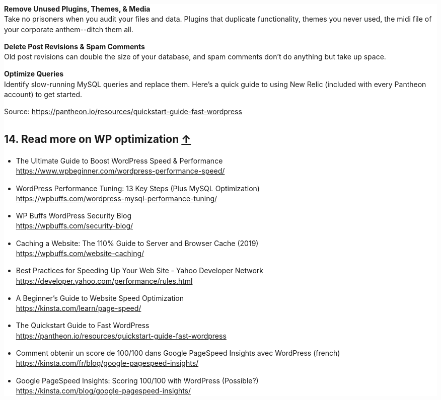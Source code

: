 **Remove Unused Plugins, Themes, & Media**<br>
Take no prisoners when you audit your files and data. Plugins that duplicate functionality, themes you never used, the midi file of your corporate anthem--ditch them all.

**Delete Post Revisions & Spam Comments**<br>
Old post revisions can double the size of your database, and spam comments don’t do anything but take up space.

**Optimize Queries**<br>
Identify slow-running MySQL queries and replace them. Here’s a quick guide to using New Relic (included with every Pantheon account) to get started.

Source: <a href="https://pantheon.io/resources/quickstart-guide-fast-wordpress" target="_blank">https://pantheon.io/resources/quickstart-guide-fast-wordpress</a>

<a id="14_speed"></a>
## 14. Read more on WP optimization <a href="#top">&#8593;</a>

- The Ultimate Guide to Boost WordPress Speed & Performance<br><a href="https://www.wpbeginner.com/wordpress-performance-speed/" target="_blank">https://www.wpbeginner.com/wordpress-performance-speed/</a>


- WordPress Performance Tuning: 13 Key Steps (Plus MySQL Optimization)<br><a href="https://wpbuffs.com/wordpress-mysql-performance-tuning/" target="_blank">https://wpbuffs.com/wordpress-mysql-performance-tuning/</a>


- WP Buffs WordPress Security Blog<br><a href="https://wpbuffs.com/security-blog/" target="_blank">https://wpbuffs.com/security-blog/</a>


- Caching a Website: The 110% Guide to Server and Browser Cache (2019)<br><a href="https://wpbuffs.com/website-caching/" target="_blank">https://wpbuffs.com/website-caching/</a>


- Best Practices for Speeding Up Your Web Site - Yahoo Developer Network<br><a href="https://developer.yahoo.com/performance/rules.html" target="_blank">https://developer.yahoo.com/performance/rules.html</a>


- A Beginner’s Guide to Website Speed Optimization<br><a href="https://kinsta.com/learn/page-speed/" target="_blank">https://kinsta.com/learn/page-speed/</a>


- The Quickstart Guide to Fast WordPress<br><a href="https://pantheon.io/resources/quickstart-guide-fast-wordpress" target="_blank">https://pantheon.io/resources/quickstart-guide-fast-wordpress</a>


- Comment obtenir un score de 100/100 dans Google PageSpeed Insights avec WordPress (french)<br><a href="https://kinsta.com/fr/blog/google-pagespeed-insights/
" target="_blank">https://kinsta.com/fr/blog/google-pagespeed-insights/</a>


- Google PageSpeed Insights: Scoring 100/100 with WordPress (Possible?)<br><a href="https://kinsta.com/blog/google-pagespeed-insights/" target="_blank">https://kinsta.com/blog/google-pagespeed-insights/</a>

